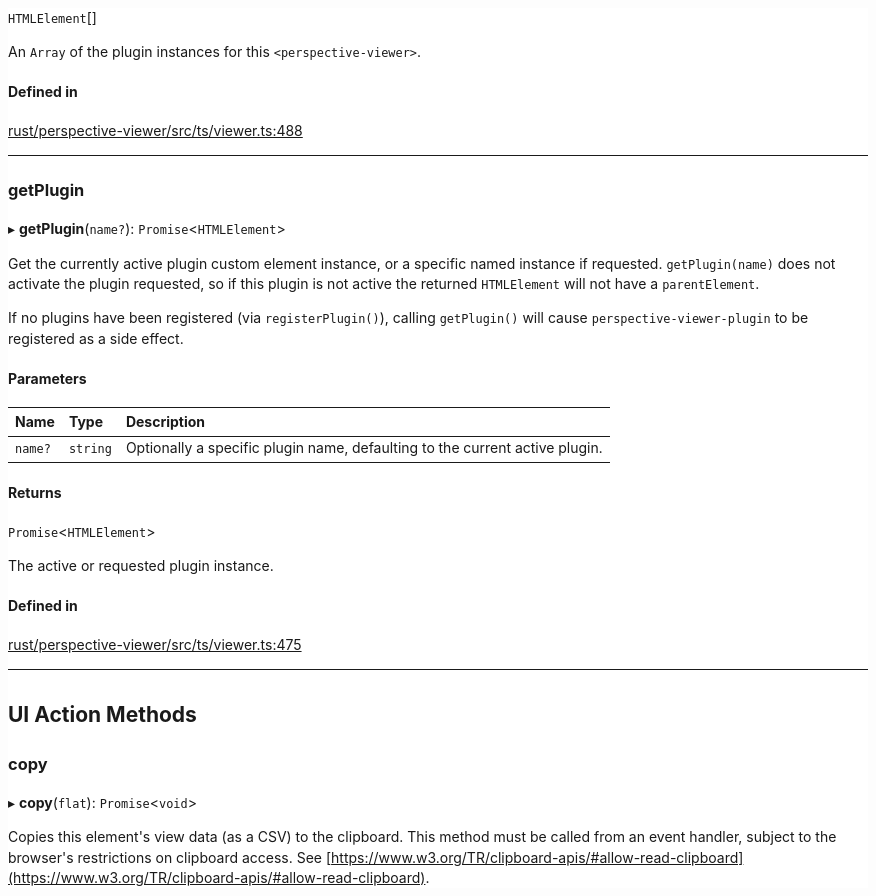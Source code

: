 `HTMLElement`[]

An `Array` of the plugin instances for this
`<perspective-viewer>`.

#### Defined in

[rust/perspective-viewer/src/ts/viewer.ts:488](https://github.com/finos/perspective/blob/7392c2a64/rust/perspective-viewer/src/ts/viewer.ts#L488)

---

### getPlugin

▸ **getPlugin**(`name?`): `Promise`<`HTMLElement`\>

Get the currently active plugin custom element instance, or a specific
named instance if requested. `getPlugin(name)` does not activate the
plugin requested, so if this plugin is not active the returned
`HTMLElement` will not have a `parentElement`.

If no plugins have been registered (via `registerPlugin()`), calling
`getPlugin()` will cause `perspective-viewer-plugin` to be registered as
a side effect.

#### Parameters

| Name    | Type     | Description                                                                 |
| :------ | :------- | :-------------------------------------------------------------------------- |
| `name?` | `string` | Optionally a specific plugin name, defaulting to the current active plugin. |

#### Returns

`Promise`<`HTMLElement`\>

The active or requested plugin instance.

#### Defined in

[rust/perspective-viewer/src/ts/viewer.ts:475](https://github.com/finos/perspective/blob/7392c2a64/rust/perspective-viewer/src/ts/viewer.ts#L475)

---

## UI Action Methods

### copy

▸ **copy**(`flat`): `Promise`<`void`\>

Copies this element's view data (as a CSV) to the clipboard. This method
must be called from an event handler, subject to the browser's
restrictions on clipboard access. See
[https://www.w3.org/TR/clipboard-apis/#allow-read-clipboard](https://www.w3.org/TR/clipboard-apis/#allow-read-clipboard).
